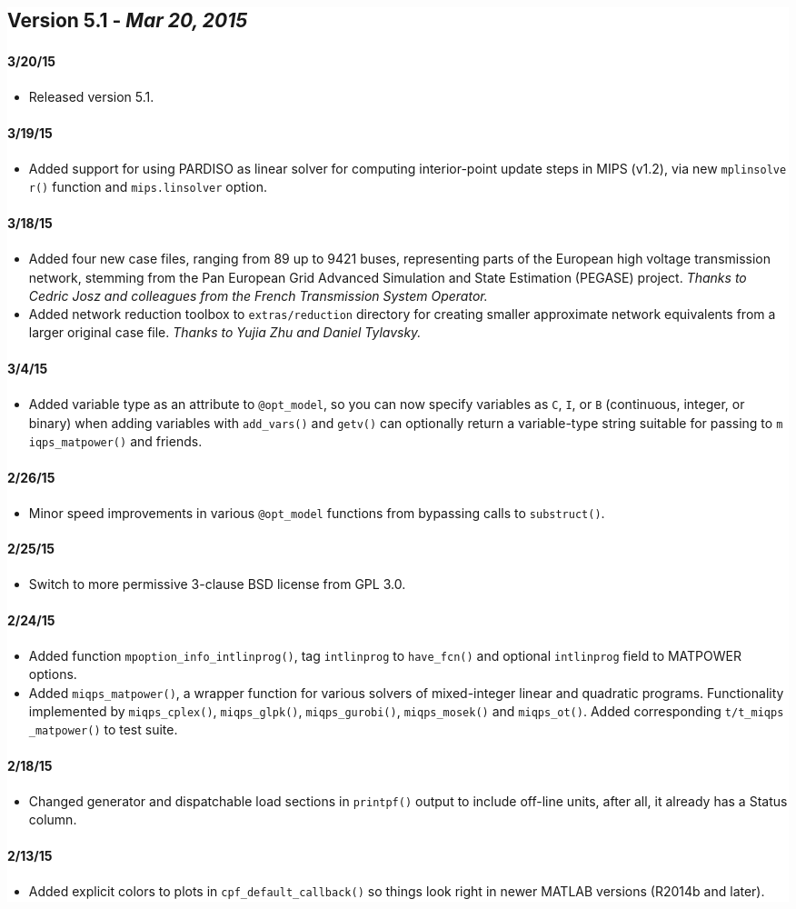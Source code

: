 
Version 5.1 - *Mar 20, 2015*
----------------------------

#### 3/20/15
  - Released version 5.1.

#### 3/19/15
  - Added support for using PARDISO as linear solver for computing
    interior-point update steps in MIPS (v1.2), via new `mplinsolver()`
    function and `mips.linsolver` option.

#### 3/18/15
  - Added four new case files, ranging from 89 up to 9421 buses,
    representing parts of the European high voltage transmission
    network, stemming from the Pan European Grid Advanced Simulation
    and State Estimation (PEGASE) project. *Thanks to Cedric Josz and
    colleagues from the French Transmission System Operator.*
  - Added network reduction toolbox to `extras/reduction` directory
    for creating smaller approximate network equivalents from a larger
    original case file. *Thanks to Yujia Zhu and Daniel Tylavsky.*

#### 3/4/15
  - Added variable type as an attribute to `@opt_model`, so you can
    now specify variables as `C`, `I`, or `B` (continuous, integer,
    or binary) when adding variables with `add_vars()` and `getv()` can
    optionally return a variable-type string suitable for passing
    to `miqps_matpower()` and friends.

#### 2/26/15
  - Minor speed improvements in various `@opt_model` functions from
    bypassing calls to `substruct()`.

#### 2/25/15
  - Switch to more permissive 3-clause BSD license from GPL 3.0.

#### 2/24/15
  - Added function `mpoption_info_intlinprog()`, tag `intlinprog` to
    `have_fcn()` and optional `intlinprog` field to MATPOWER options.
  - Added `miqps_matpower()`, a wrapper function for various solvers
    of mixed-integer linear and quadratic programs. Functionality
    implemented by `miqps_cplex()`, `miqps_glpk()`, `miqps_gurobi()`,
    `miqps_mosek()` and `miqps_ot()`. Added corresponding
    `t/t_miqps_matpower()` to test suite.

#### 2/18/15
  - Changed generator and dispatchable load sections in `printpf()`
    output to include off-line units, after all, it already has a
    Status column.

#### 2/13/15
  - Added explicit colors to plots in `cpf_default_callback()` so things
    look right in newer MATLAB versions (R2014b and later).
